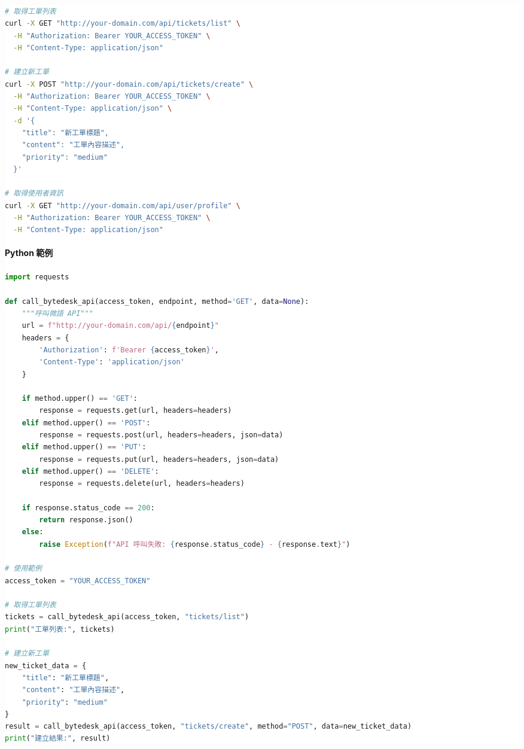 ```bash
# 取得工單列表
curl -X GET "http://your-domain.com/api/tickets/list" \
  -H "Authorization: Bearer YOUR_ACCESS_TOKEN" \
  -H "Content-Type: application/json"

# 建立新工單
curl -X POST "http://your-domain.com/api/tickets/create" \
  -H "Authorization: Bearer YOUR_ACCESS_TOKEN" \
  -H "Content-Type: application/json" \
  -d '{
    "title": "新工單標題",
    "content": "工單內容描述",
    "priority": "medium"
  }'

# 取得使用者資訊
curl -X GET "http://your-domain.com/api/user/profile" \
  -H "Authorization: Bearer YOUR_ACCESS_TOKEN" \
  -H "Content-Type: application/json"
```

#### Python 範例

```python
import requests

def call_bytedesk_api(access_token, endpoint, method='GET', data=None):
    """呼叫微語 API"""
    url = f"http://your-domain.com/api/{endpoint}"
    headers = {
        'Authorization': f'Bearer {access_token}',
        'Content-Type': 'application/json'
    }
    
    if method.upper() == 'GET':
        response = requests.get(url, headers=headers)
    elif method.upper() == 'POST':
        response = requests.post(url, headers=headers, json=data)
    elif method.upper() == 'PUT':
        response = requests.put(url, headers=headers, json=data)
    elif method.upper() == 'DELETE':
        response = requests.delete(url, headers=headers)
    
    if response.status_code == 200:
        return response.json()
    else:
        raise Exception(f"API 呼叫失敗: {response.status_code} - {response.text}")

# 使用範例
access_token = "YOUR_ACCESS_TOKEN"

# 取得工單列表
tickets = call_bytedesk_api(access_token, "tickets/list")
print("工單列表:", tickets)

# 建立新工單
new_ticket_data = {
    "title": "新工單標題",
    "content": "工單內容描述",
    "priority": "medium"
}
result = call_bytedesk_api(access_token, "tickets/create", method="POST", data=new_ticket_data)
print("建立結果:", result)
```